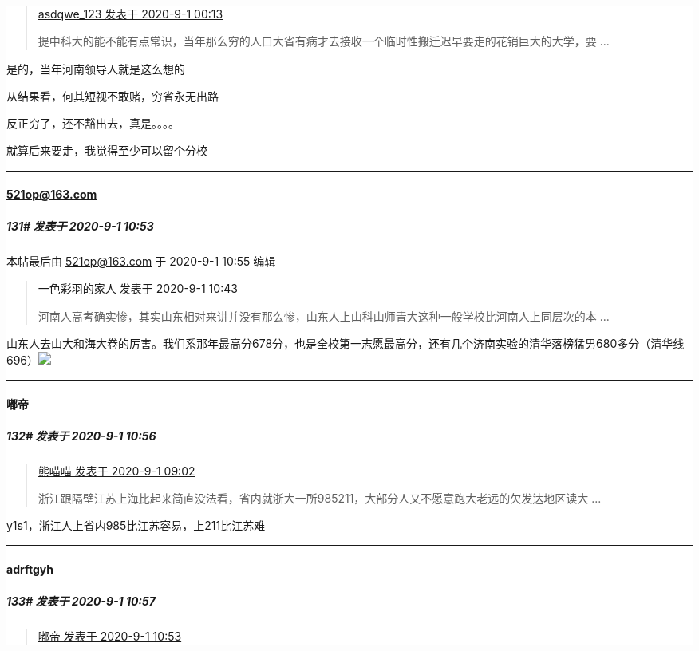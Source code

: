 <blockquote><a href="httphttps://bbs.saraba1st.com/2b/forum.php?mod=redirect&amp;goto=findpost&amp;pid=48606155&amp;ptid=1957545" target="_blank">asdqwe_123 发表于 2020-9-1 00:13</a>

提中科大的能不能有点常识，当年那么穷的人口大省有病才去接收一个临时性搬迁迟早要走的花销巨大的大学，要 ...</blockquote>
是的，当年河南领导人就是这么想的

从结果看，何其短视不敢赌，穷省永无出路

反正穷了，还不豁出去，真是。。。。

就算后来要走，我觉得至少可以留个分校







-----

####  521op@163.com  
##### 131#       发表于 2020-9-1 10:53



 本帖最后由 521op@163.com 于 2020-9-1 10:55 编辑 
<blockquote><a href="httphttps://bbs.saraba1st.com/2b/forum.php?mod=redirect&amp;goto=findpost&amp;pid=48608617&amp;ptid=1957545" target="_blank">一色彩羽的家人 发表于 2020-9-1 10:43</a>

河南人高考确实惨，其实山东相对来讲并没有那么惨，山东人上山科山师青大这种一般学校比河南人上同层次的本 ...</blockquote>
山东人去山大和海大卷的厉害。我们系那年最高分678分，也是全校第一志愿最高分，还有几个济南实验的清华落榜猛男680多分（清华线696）<img src="https://static.saraba1st.com/image/smiley/face2017/254.png" referrerpolicy="no-referrer">







-----

####  嘟帝  
##### 132#       发表于 2020-9-1 10:56



<blockquote><a href="httphttps://bbs.saraba1st.com/2b/forum.php?mod=redirect&amp;goto=findpost&amp;pid=48607500&amp;ptid=1957545" target="_blank">熊喵喵 发表于 2020-9-1 09:02</a>

浙江跟隔壁江苏上海比起来简直没法看，省内就浙大一所985211，大部分人又不愿意跑大老远的欠发达地区读大 ...</blockquote>
y1s1，浙江人上省内985比江苏容易，上211比江苏难







-----

####  adrftgyh  
##### 133#       发表于 2020-9-1 10:57



<blockquote><a href="httphttps://bbs.saraba1st.com/2b/forum.php?mod=redirect&amp;goto=findpost&amp;pid=48608737&amp;ptid=1957545" target="_blank">嘟帝 发表于 2020-9-1 10:53</a>
